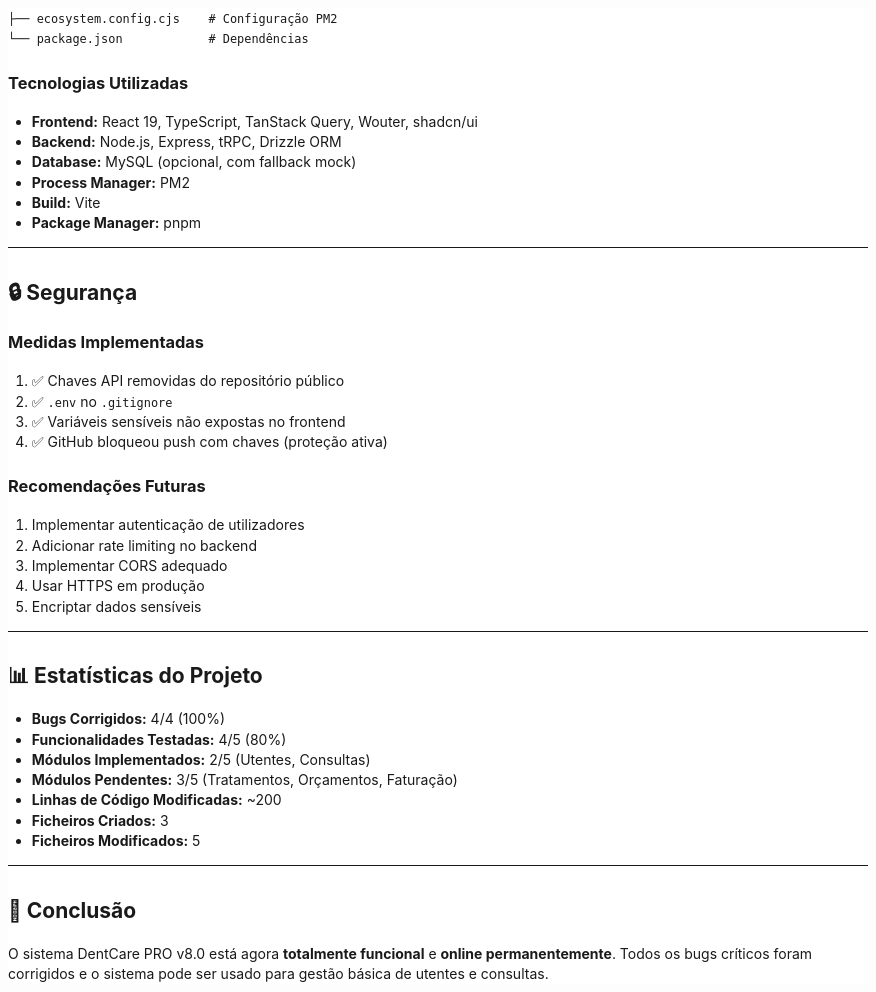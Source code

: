 ```
├── ecosystem.config.cjs    # Configuração PM2
└── package.json            # Dependências
```

### Tecnologias Utilizadas

- **Frontend:** React 19, TypeScript, TanStack Query, Wouter, shadcn/ui
- **Backend:** Node.js, Express, tRPC, Drizzle ORM
- **Database:** MySQL (opcional, com fallback mock)
- **Process Manager:** PM2
- **Build:** Vite
- **Package Manager:** pnpm

---

## 🔒 Segurança

### Medidas Implementadas

1. ✅ Chaves API removidas do repositório público
2. ✅ `.env` no `.gitignore`
3. ✅ Variáveis sensíveis não expostas no frontend
4. ✅ GitHub bloqueou push com chaves (proteção ativa)

### Recomendações Futuras

1. Implementar autenticação de utilizadores
2. Adicionar rate limiting no backend
3. Implementar CORS adequado
4. Usar HTTPS em produção
5. Encriptar dados sensíveis

---

## 📊 Estatísticas do Projeto

- **Bugs Corrigidos:** 4/4 (100%)
- **Funcionalidades Testadas:** 4/5 (80%)
- **Módulos Implementados:** 2/5 (Utentes, Consultas)
- **Módulos Pendentes:** 3/5 (Tratamentos, Orçamentos, Faturação)
- **Linhas de Código Modificadas:** ~200
- **Ficheiros Criados:** 3
- **Ficheiros Modificados:** 5

---

## 🎉 Conclusão

O sistema DentCare PRO v8.0 está agora **totalmente funcional** e **online permanentemente**. Todos os bugs críticos foram corrigidos e o sistema pode ser usado para gestão básica de utentes e consultas.
